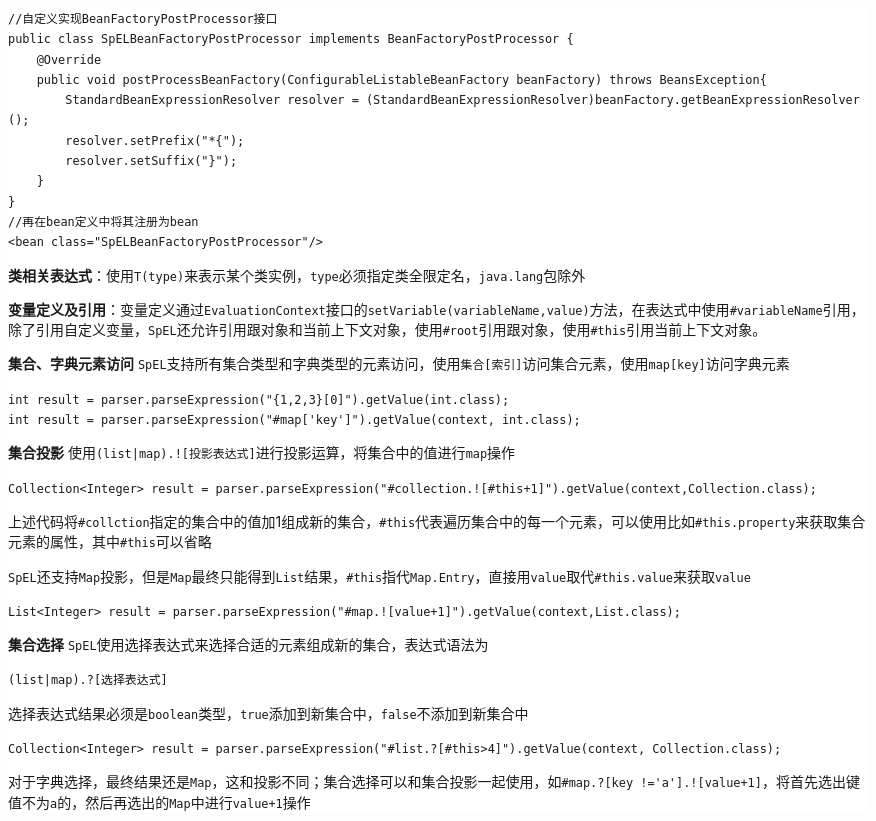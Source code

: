     //自定义实现BeanFactoryPostProcessor接口
    public class SpELBeanFactoryPostProcessor implements BeanFactoryPostProcessor {
        @Override
        public void postProcessBeanFactory(ConfigurableListableBeanFactory beanFactory) throws BeansException{
            StandardBeanExpressionResolver resolver = (StandardBeanExpressionResolver)beanFactory.getBeanExpressionResolver();
            resolver.setPrefix("*{");
            resolver.setSuffix("}");
        }
    }
    //再在bean定义中将其注册为bean
    <bean class="SpELBeanFactoryPostProcessor"/>
    
**类相关表达式**：使用`T(type)`来表示某个类实例，`type`必须指定类全限定名，`java.lang`包除外

**变量定义及引用**：变量定义通过`EvaluationContext`接口的`setVariable(variableName,value)`方法，在表达式中使用`#variableName`引用，除了引用自定义变量，`SpEL`还允许引用跟对象和当前上下文对象，使用`#root`引用跟对象，使用`#this`引用当前上下文对象。

**集合、字典元素访问**
`SpEL`支持所有集合类型和字典类型的元素访问，使用`集合[索引]`访问集合元素，使用`map[key]`访问字典元素

    int result = parser.parseExpression("{1,2,3}[0]").getValue(int.class);
    int result = parser.parseExpression("#map['key']").getValue(context, int.class);
    
**集合投影**
使用`(list|map).![投影表达式]`进行投影运算，将集合中的值进行`map`操作

    Collection<Integer> result = parser.parseExpression("#collection.![#this+1]").getValue(context,Collection.class);

上述代码将`#collction`指定的集合中的值加1组成新的集合，`#this`代表遍历集合中的每一个元素，可以使用比如`#this.property`来获取集合元素的属性，其中`#this`可以省略

`SpEL`还支持`Map`投影，但是`Map`最终只能得到`List`结果，`#this`指代`Map.Entry`，直接用`value`取代`#this.value`来获取`value`

    List<Integer> result = parser.parseExpression("#map.![value+1]").getValue(context,List.class);
    
**集合选择**
`SpEL`使用选择表达式来选择合适的元素组成新的集合，表达式语法为

    (list|map).?[选择表达式]
选择表达式结果必须是`boolean`类型，`true`添加到新集合中，`false`不添加到新集合中

    Collection<Integer> result = parser.parseExpression("#list.?[#this>4]").getValue(context, Collection.class);
对于字典选择，最终结果还是`Map`，这和投影不同；集合选择可以和集合投影一起使用，如`#map.?[key !='a'].![value+1]`，将首先选出键值不为`a`的，然后再选出的`Map`中进行`value+1`操作

